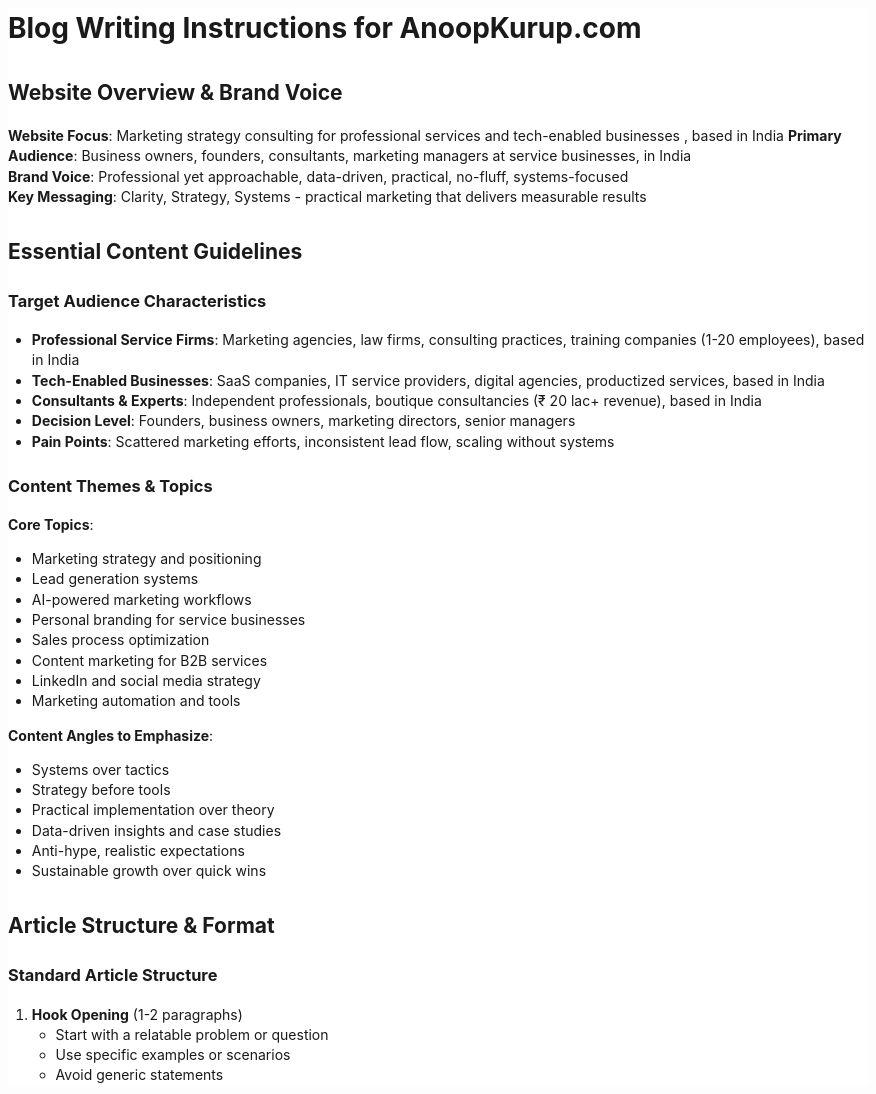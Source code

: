 # Blog Writing Instructions for AnoopKurup.com

## Website Overview & Brand Voice

**Website Focus**: Marketing strategy consulting for professional services and tech-enabled businesses , based in India 
**Primary Audience**: Business owners, founders, consultants, marketing managers at service businesses, in India  
**Brand Voice**: Professional yet approachable, data-driven, practical, no-fluff, systems-focused  
**Key Messaging**: Clarity, Strategy, Systems - practical marketing that delivers measurable results

## Essential Content Guidelines

### Target Audience Characteristics
- **Professional Service Firms**: Marketing agencies, law firms, consulting practices, training companies (1-20 employees), based in India
- **Tech-Enabled Businesses**: SaaS companies, IT service providers, digital agencies, productized services, based in India
- **Consultants & Experts**: Independent professionals, boutique consultancies (₹ 20 lac+ revenue), based in India
- **Decision Level**: Founders, business owners, marketing directors, senior managers
- **Pain Points**: Scattered marketing efforts, inconsistent lead flow, scaling without systems

### Content Themes & Topics
**Core Topics**:
- Marketing strategy and positioning
- Lead generation systems
- AI-powered marketing workflows
- Personal branding for service businesses
- Sales process optimization
- Content marketing for B2B services
- LinkedIn and social media strategy
- Marketing automation and tools

**Content Angles to Emphasize**:
- Systems over tactics
- Strategy before tools
- Practical implementation over theory
- Data-driven insights and case studies
- Anti-hype, realistic expectations
- Sustainable growth over quick wins

## Article Structure & Format

### Standard Article Structure
1. **Hook Opening** (1-2 paragraphs)
   - Start with a relatable problem or question
   - Use specific examples or scenarios
   - Avoid generic statements
